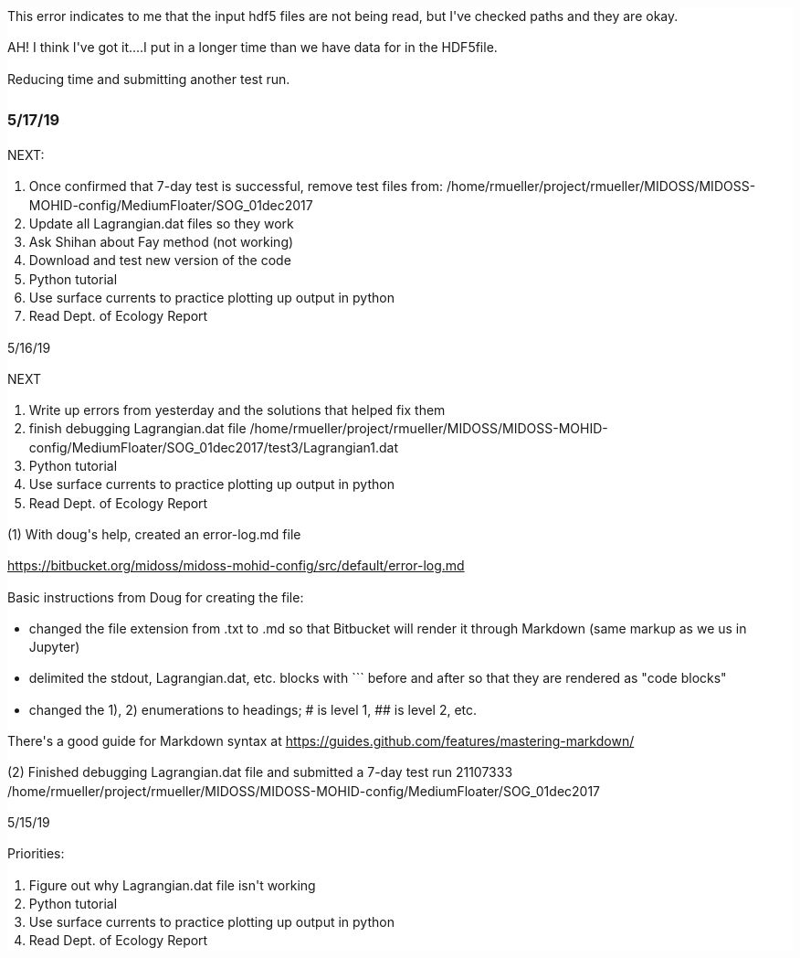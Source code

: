 
This error indicates to me that the input hdf5 files are not being read, but I've checked paths and they are okay.

AH!  I think I've got it....I put in a longer time than we have data for in the HDF5file.

Reducing time and submitting another test run.  


### 5/17/19

NEXT: 
1) Once confirmed that 7-day test is successful, remove test files from:
/home/rmueller/project/rmueller/MIDOSS/MIDOSS-MOHID-config/MediumFloater/SOG_01dec2017
2) Update all Lagrangian.dat files so they work
3) Ask Shihan about Fay method (not working)
4) Download and test new version of the code
5) Python tutorial
6) Use surface currents to practice plotting up output in python
7) Read Dept. of Ecology Report  



5/16/19

NEXT
1) Write up errors from yesterday and the solutions that helped fix them
2) finish debugging Lagrangian.dat file 
/home/rmueller/project/rmueller/MIDOSS/MIDOSS-MOHID-config/MediumFloater/SOG_01dec2017/test3/Lagrangian1.dat
3) Python tutorial
4) Use surface currents to practice plotting up output in python
5) Read Dept. of Ecology Report

(1) With doug's help, created an error-log.md file

https://bitbucket.org/midoss/midoss-mohid-config/src/default/error-log.md

Basic instructions from Doug for creating the file:
* changed the file extension from .txt to .md so that Bitbucket will render it through Markdown (same markup as we us in Jupyter)

* delimited the stdout, Lagrangian.dat, etc. blocks with ``` before and after so that they are rendered as "code blocks"

* changed the 1), 2) enumerations to headings; # is level 1, ## is level 2, etc.

There's a good guide for Markdown syntax at https://guides.github.com/features/mastering-markdown/

(2) Finished debugging Lagrangian.dat file and submitted a 7-day test run 21107333
/home/rmueller/project/rmueller/MIDOSS/MIDOSS-MOHID-config/MediumFloater/SOG_01dec2017


5/15/19

Priorities: 
1) Figure out why Lagrangian.dat file isn't working
2) Python tutorial
3) Use surface currents to practice plotting up output in python
4) Read Dept. of Ecology Report
